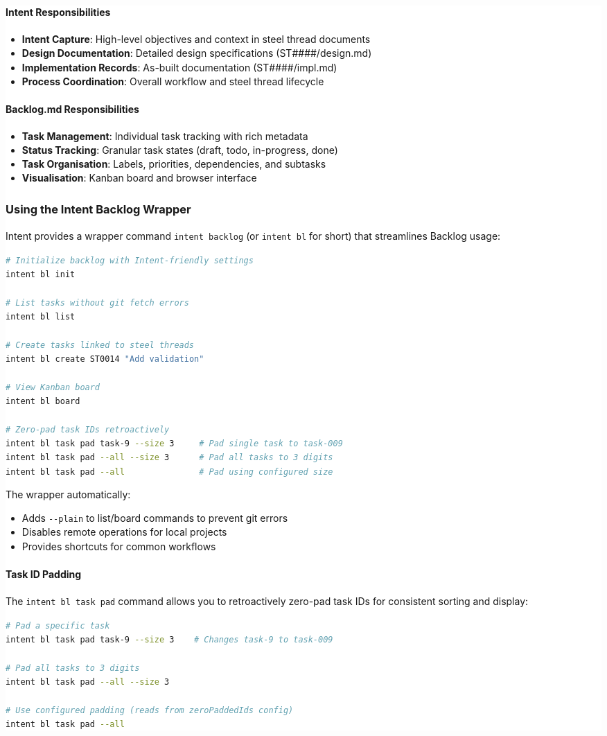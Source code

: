 #### Intent Responsibilities

- **Intent Capture**: High-level objectives and context in steel thread documents
- **Design Documentation**: Detailed design specifications (ST####/design.md)
- **Implementation Records**: As-built documentation (ST####/impl.md)
- **Process Coordination**: Overall workflow and steel thread lifecycle

#### Backlog.md Responsibilities

- **Task Management**: Individual task tracking with rich metadata
- **Status Tracking**: Granular task states (draft, todo, in-progress, done)
- **Task Organisation**: Labels, priorities, dependencies, and subtasks
- **Visualisation**: Kanban board and browser interface

### Using the Intent Backlog Wrapper

Intent provides a wrapper command `intent backlog` (or `intent bl` for short) that streamlines Backlog usage:

```bash
# Initialize backlog with Intent-friendly settings
intent bl init

# List tasks without git fetch errors  
intent bl list

# Create tasks linked to steel threads
intent bl create ST0014 "Add validation"

# View Kanban board
intent bl board

# Zero-pad task IDs retroactively
intent bl task pad task-9 --size 3     # Pad single task to task-009
intent bl task pad --all --size 3      # Pad all tasks to 3 digits
intent bl task pad --all               # Pad using configured size
```

The wrapper automatically:

- Adds `--plain` to list/board commands to prevent git errors
- Disables remote operations for local projects
- Provides shortcuts for common workflows

#### Task ID Padding

The `intent bl task pad` command allows you to retroactively zero-pad task IDs for consistent sorting and display:

```bash
# Pad a specific task
intent bl task pad task-9 --size 3    # Changes task-9 to task-009

# Pad all tasks to 3 digits
intent bl task pad --all --size 3

# Use configured padding (reads from zeroPaddedIds config)
intent bl task pad --all
```
